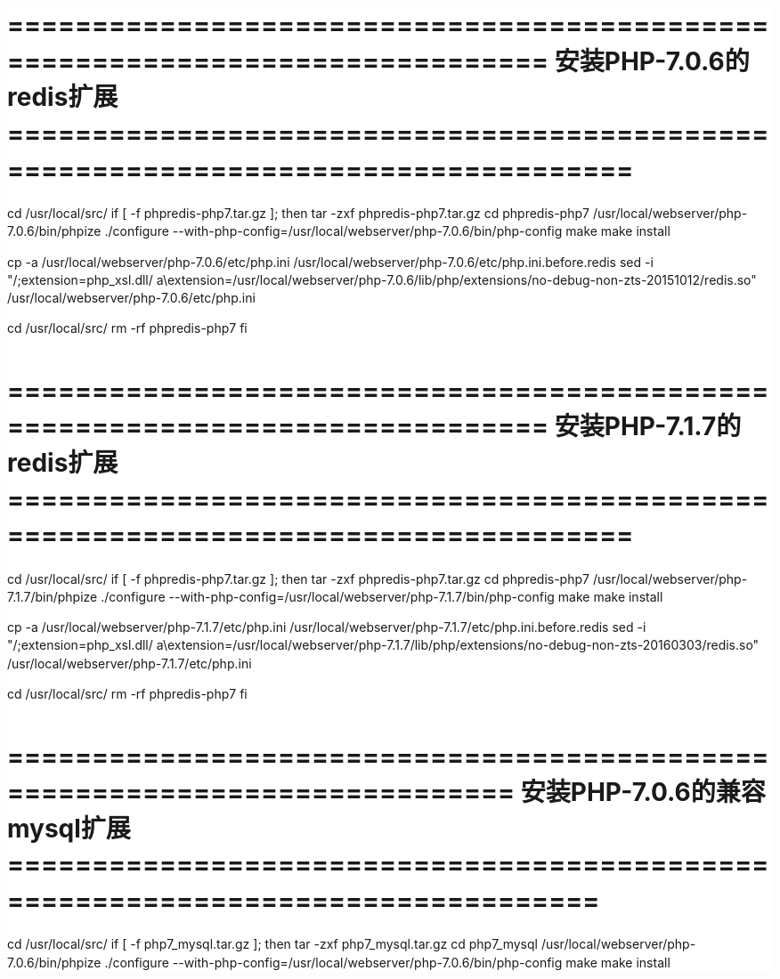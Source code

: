 # ============================================================================= 安装PHP-7.0.6的redis扩展 ==================================================================================
cd /usr/local/src/
if [ -f phpredis-php7.tar.gz ]; then
tar -zxf phpredis-php7.tar.gz
cd phpredis-php7
/usr/local/webserver/php-7.0.6/bin/phpize
./configure --with-php-config=/usr/local/webserver/php-7.0.6/bin/php-config
make
make install

cp -a /usr/local/webserver/php-7.0.6/etc/php.ini /usr/local/webserver/php-7.0.6/etc/php.ini.before.redis
sed -i "/;extension=php_xsl.dll/ a\extension=/usr/local/webserver/php-7.0.6/lib/php/extensions/no-debug-non-zts-20151012/redis.so"  /usr/local/webserver/php-7.0.6/etc/php.ini

cd /usr/local/src/
rm -rf phpredis-php7
fi

# ============================================================================= 安装PHP-7.1.7的redis扩展 ==================================================================================
cd /usr/local/src/
if [ -f phpredis-php7.tar.gz ]; then
tar -zxf phpredis-php7.tar.gz
cd phpredis-php7
/usr/local/webserver/php-7.1.7/bin/phpize
./configure --with-php-config=/usr/local/webserver/php-7.1.7/bin/php-config
make
make install

cp -a /usr/local/webserver/php-7.1.7/etc/php.ini /usr/local/webserver/php-7.1.7/etc/php.ini.before.redis
sed -i "/;extension=php_xsl.dll/ a\extension=/usr/local/webserver/php-7.1.7/lib/php/extensions/no-debug-non-zts-20160303/redis.so"  /usr/local/webserver/php-7.1.7/etc/php.ini

cd /usr/local/src/
rm -rf phpredis-php7
fi


# =========================================================================== 安装PHP-7.0.6的兼容mysql扩展 ================================================================================
cd /usr/local/src/
if [ -f php7_mysql.tar.gz ]; then
tar -zxf php7_mysql.tar.gz
cd php7_mysql
/usr/local/webserver/php-7.0.6/bin/phpize
./configure --with-php-config=/usr/local/webserver/php-7.0.6/bin/php-config
make
make install
